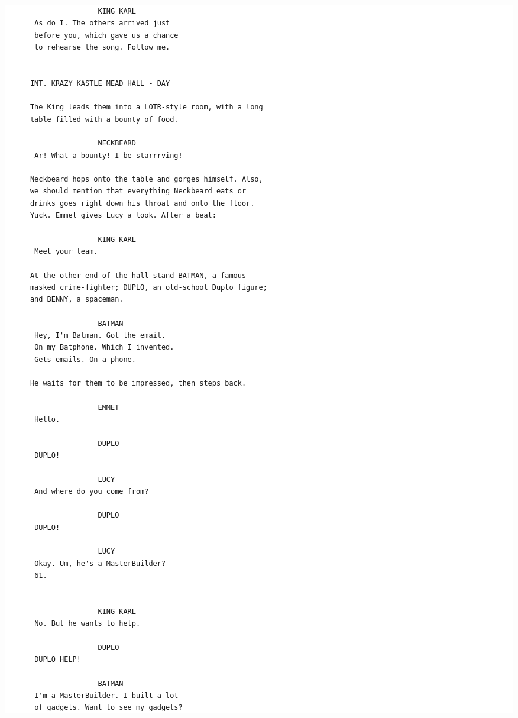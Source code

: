                           KING KARL
           As do I. The others arrived just
           before you, which gave us a chance
           to rehearse the song. Follow me.
                         
                         
          INT. KRAZY KASTLE MEAD HALL - DAY
                         
          The King leads them into a LOTR-style room, with a long
          table filled with a bounty of food.
                         
                          NECKBEARD
           Ar! What a bounty! I be starrrving!
                         
          Neckbeard hops onto the table and gorges himself. Also,
          we should mention that everything Neckbeard eats or
          drinks goes right down his throat and onto the floor.
          Yuck. Emmet gives Lucy a look. After a beat:
                         
                          KING KARL
           Meet your team.
                         
          At the other end of the hall stand BATMAN, a famous
          masked crime-fighter; DUPLO, an old-school Duplo figure;
          and BENNY, a spaceman.
                         
                          BATMAN
           Hey, I'm Batman. Got the email.
           On my Batphone. Which I invented.
           Gets emails. On a phone.
                         
          He waits for them to be impressed, then steps back.
                         
                          EMMET
           Hello.
                         
                          DUPLO
           DUPLO!
                         
                          LUCY
           And where do you come from?
                         
                          DUPLO
           DUPLO!
                         
                          LUCY
           Okay. Um, he's a MasterBuilder?
           61.
                         
                         
                          KING KARL
           No. But he wants to help.
                         
                          DUPLO
           DUPLO HELP!
                         
                          BATMAN
           I'm a MasterBuilder. I built a lot
           of gadgets. Want to see my gadgets?
                         
